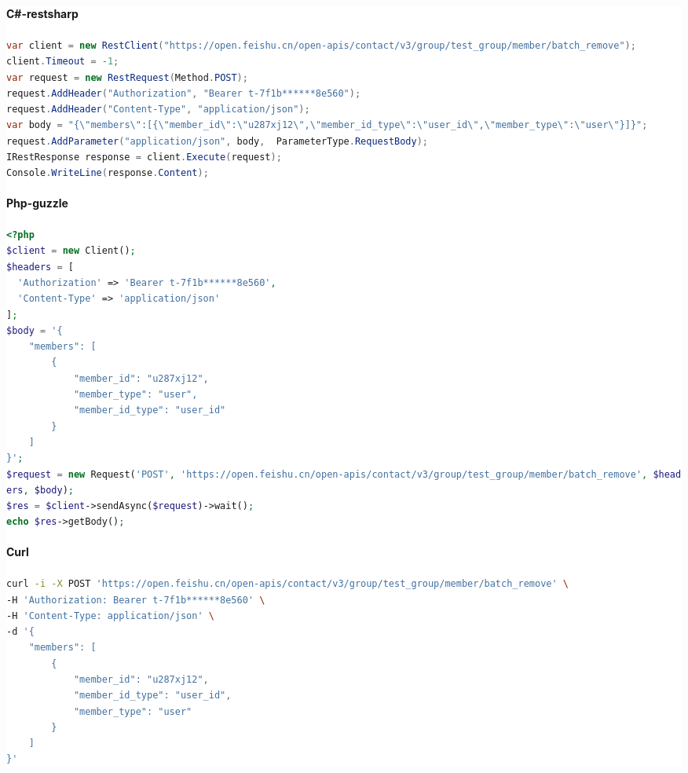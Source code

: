 #### C#-restsharp

```csharp
var client = new RestClient("https://open.feishu.cn/open-apis/contact/v3/group/test_group/member/batch_remove");
client.Timeout = -1;
var request = new RestRequest(Method.POST);
request.AddHeader("Authorization", "Bearer t-7f1b******8e560");
request.AddHeader("Content-Type", "application/json");
var body = "{\"members\":[{\"member_id\":\"u287xj12\",\"member_id_type\":\"user_id\",\"member_type\":\"user\"}]}";
request.AddParameter("application/json", body,  ParameterType.RequestBody);
IRestResponse response = client.Execute(request);
Console.WriteLine(response.Content);
```

#### Php-guzzle

```php
<?php
$client = new Client();
$headers = [
  'Authorization' => 'Bearer t-7f1b******8e560',
  'Content-Type' => 'application/json'
];
$body = '{
    "members": [
        {
            "member_id": "u287xj12",
            "member_type": "user",
            "member_id_type": "user_id"
        }
    ]
}';
$request = new Request('POST', 'https://open.feishu.cn/open-apis/contact/v3/group/test_group/member/batch_remove', $headers, $body);
$res = $client->sendAsync($request)->wait();
echo $res->getBody();
```

#### Curl

```bash
curl -i -X POST 'https://open.feishu.cn/open-apis/contact/v3/group/test_group/member/batch_remove' \
-H 'Authorization: Bearer t-7f1b******8e560' \
-H 'Content-Type: application/json' \
-d '{
	"members": [
		{
			"member_id": "u287xj12",
			"member_id_type": "user_id",
			"member_type": "user"
		}
	]
}'
```
